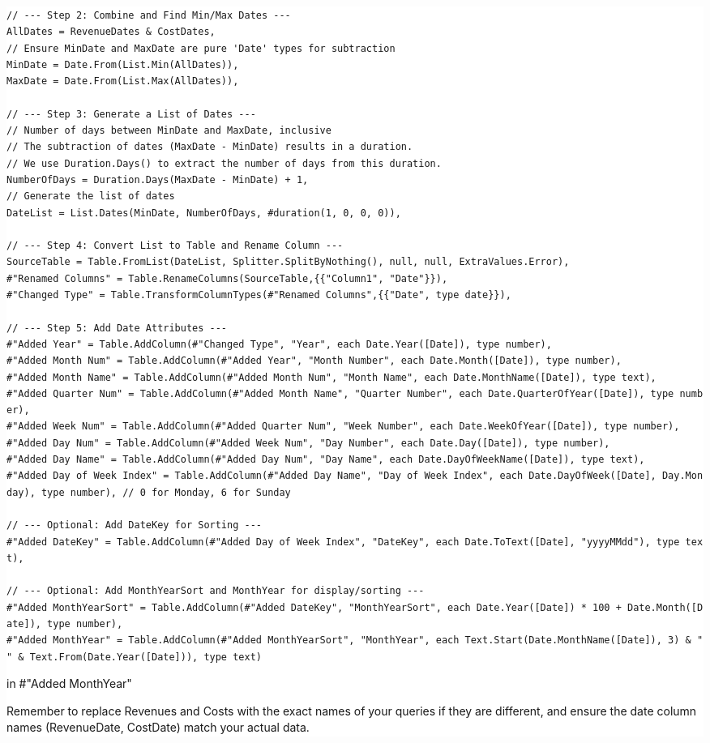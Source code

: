     // --- Step 2: Combine and Find Min/Max Dates ---
    AllDates = RevenueDates & CostDates,
    // Ensure MinDate and MaxDate are pure 'Date' types for subtraction
    MinDate = Date.From(List.Min(AllDates)),
    MaxDate = Date.From(List.Max(AllDates)),

    // --- Step 3: Generate a List of Dates ---
    // Number of days between MinDate and MaxDate, inclusive
    // The subtraction of dates (MaxDate - MinDate) results in a duration.
    // We use Duration.Days() to extract the number of days from this duration.
    NumberOfDays = Duration.Days(MaxDate - MinDate) + 1,
    // Generate the list of dates
    DateList = List.Dates(MinDate, NumberOfDays, #duration(1, 0, 0, 0)),

    // --- Step 4: Convert List to Table and Rename Column ---
    SourceTable = Table.FromList(DateList, Splitter.SplitByNothing(), null, null, ExtraValues.Error),
    #"Renamed Columns" = Table.RenameColumns(SourceTable,{{"Column1", "Date"}}),
    #"Changed Type" = Table.TransformColumnTypes(#"Renamed Columns",{{"Date", type date}}),

    // --- Step 5: Add Date Attributes ---
    #"Added Year" = Table.AddColumn(#"Changed Type", "Year", each Date.Year([Date]), type number),
    #"Added Month Num" = Table.AddColumn(#"Added Year", "Month Number", each Date.Month([Date]), type number),
    #"Added Month Name" = Table.AddColumn(#"Added Month Num", "Month Name", each Date.MonthName([Date]), type text),
    #"Added Quarter Num" = Table.AddColumn(#"Added Month Name", "Quarter Number", each Date.QuarterOfYear([Date]), type number),
    #"Added Week Num" = Table.AddColumn(#"Added Quarter Num", "Week Number", each Date.WeekOfYear([Date]), type number),
    #"Added Day Num" = Table.AddColumn(#"Added Week Num", "Day Number", each Date.Day([Date]), type number),
    #"Added Day Name" = Table.AddColumn(#"Added Day Num", "Day Name", each Date.DayOfWeekName([Date]), type text),
    #"Added Day of Week Index" = Table.AddColumn(#"Added Day Name", "Day of Week Index", each Date.DayOfWeek([Date], Day.Monday), type number), // 0 for Monday, 6 for Sunday

    // --- Optional: Add DateKey for Sorting ---
    #"Added DateKey" = Table.AddColumn(#"Added Day of Week Index", "DateKey", each Date.ToText([Date], "yyyyMMdd"), type text),

    // --- Optional: Add MonthYearSort and MonthYear for display/sorting ---
    #"Added MonthYearSort" = Table.AddColumn(#"Added DateKey", "MonthYearSort", each Date.Year([Date]) * 100 + Date.Month([Date]), type number),
    #"Added MonthYear" = Table.AddColumn(#"Added MonthYearSort", "MonthYear", each Text.Start(Date.MonthName([Date]), 3) & " " & Text.From(Date.Year([Date])), type text)

in
    #"Added MonthYear"

Remember to replace Revenues and Costs with the exact names of your queries if they are different, and ensure the date column names (RevenueDate, CostDate) match your actual data.